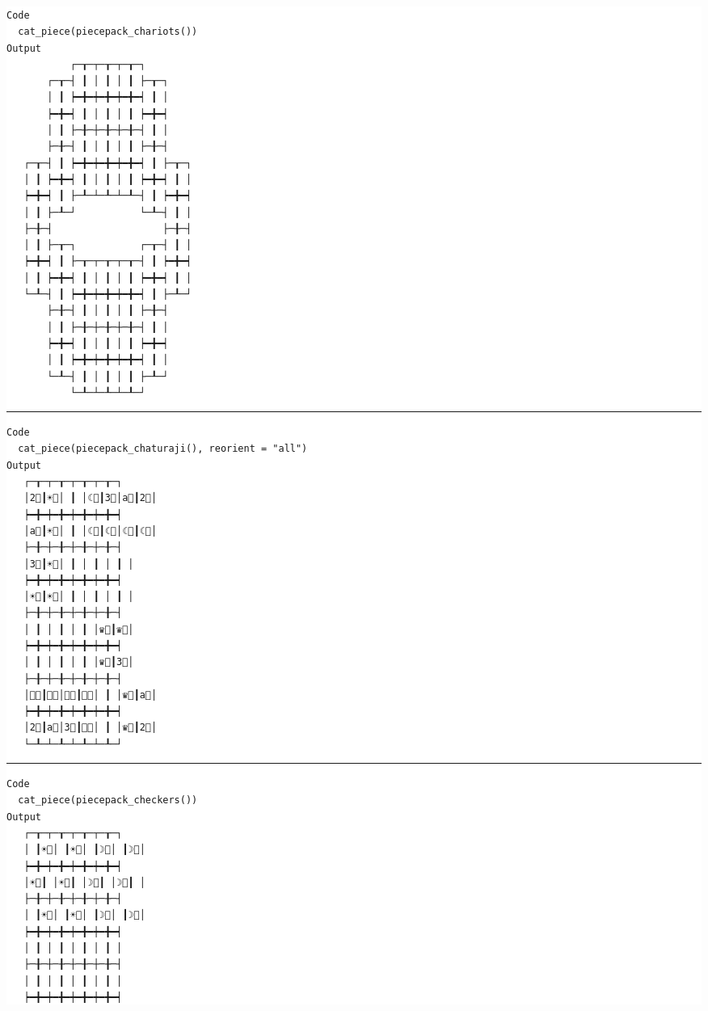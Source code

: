     Code
      cat_piece(piecepack_chariots())
    Output
               ┌─┰─┬─┰─┬─┰─┐        
           ┌─┰─┤ ┃ │ ┃ │ ┃ ├─┰─┐    
           │ ┃ ┝━╋━┿━╋━┿━╋━┥ ┃ │    
           ┝━╋━┥ ┃ │ ┃ │ ┃ ┝━╋━┥    
           │ ┃ ├─╂─┼─╂─┼─╂─┤ ┃ │    
           ├─╂─┤ ┃ │ ┃ │ ┃ ├─╂─┤    
       ┌─┰─┤ ┃ ┝━╋━┿━╋━┿━╋━┥ ┃ ├─┰─┐
       │ ┃ ┝━╋━┥ ┃ │ ┃ │ ┃ ┝━╋━┥ ┃ │
       ┝━╋━┥ ┃ ├─┸─┴─┸─┴─┸─┤ ┃ ┝━╋━┥
       │ ┃ ├─┸─┘           └─┸─┤ ┃ │
       ├─╂─┤                   ├─╂─┤
       │ ┃ ├─┰─┐           ┌─┰─┤ ┃ │
       ┝━╋━┥ ┃ ├─┰─┬─┰─┬─┰─┤ ┃ ┝━╋━┥
       │ ┃ ┝━╋━┥ ┃ │ ┃ │ ┃ ┝━╋━┥ ┃ │
       └─┸─┤ ┃ ┝━╋━┿━╋━┿━╋━┥ ┃ ├─┸─┘
           ├─╂─┤ ┃ │ ┃ │ ┃ ├─╂─┤    
           │ ┃ ├─╂─┼─╂─┼─╂─┤ ┃ │    
           ┝━╋━┥ ┃ │ ┃ │ ┃ ┝━╋━┥    
           │ ┃ ┝━╋━┿━╋━┿━╋━┥ ┃ │    
           └─┸─┤ ┃ │ ┃ │ ┃ ├─┸─┘    
               └─┸─┴─┸─┴─┸─┘        
                                    

---

    Code
      cat_piece(piecepack_chaturaji(), reorient = "all")
    Output
       ┌─┰─┬─┰─┬─┰─┬─┰─┐
       │2⃝┃☀⃝│ ┃ │☾⃟┃3⃞│a⃝┃2⃝│
       ┝━╋━┿━╋━┿━╋━┿━╋━┥
       │a⃝┃☀⃝│ ┃ │☾⃝┃☾⃝│☾⃝┃☾⃝│
       ├─╂─┼─╂─┼─╂─┼─╂─┤
       │3⃞┃☀⃝│ ┃ │ ┃ │ ┃ │
       ┝━╋━┿━╋━┿━╋━┿━╋━┥
       │☀⃟┃☀⃝│ ┃ │ ┃ │ ┃ │
       ├─╂─┼─╂─┼─╂─┼─╂─┤
       │ ┃ │ ┃ │ ┃ │♛⃝┃♛⃟│
       ┝━╋━┿━╋━┿━╋━┿━╋━┥
       │ ┃ │ ┃ │ ┃ │♛⃝┃3⃞│
       ├─╂─┼─╂─┼─╂─┼─╂─┤
       │⸸⃝┃⸸⃝│⸸⃝┃⸸⃝│ ┃ │♛⃝┃a⃝│
       ┝━╋━┿━╋━┿━╋━┿━╋━┥
       │2⃝┃a⃝│3⃞┃⸸⃟│ ┃ │♛⃝┃2⃝│
       └─┸─┴─┸─┴─┸─┴─┸─┘
                        

---

    Code
      cat_piece(piecepack_checkers())
    Output
       ┌─┰─┬─┰─┬─┰─┬─┰─┐
       │ ┃☀⃝│ ┃☀⃝│ ┃☽⃝│ ┃☽⃝│
       ┝━╋━┿━╋━┿━╋━┿━╋━┥
       │☀⃝┃ │☀⃝┃ │☽⃝┃ │☽⃝┃ │
       ├─╂─┼─╂─┼─╂─┼─╂─┤
       │ ┃☀⃝│ ┃☀⃝│ ┃☽⃝│ ┃☽⃝│
       ┝━╋━┿━╋━┿━╋━┿━╋━┥
       │ ┃ │ ┃ │ ┃ │ ┃ │
       ├─╂─┼─╂─┼─╂─┼─╂─┤
       │ ┃ │ ┃ │ ┃ │ ┃ │
       ┝━╋━┿━╋━┿━╋━┿━╋━┥